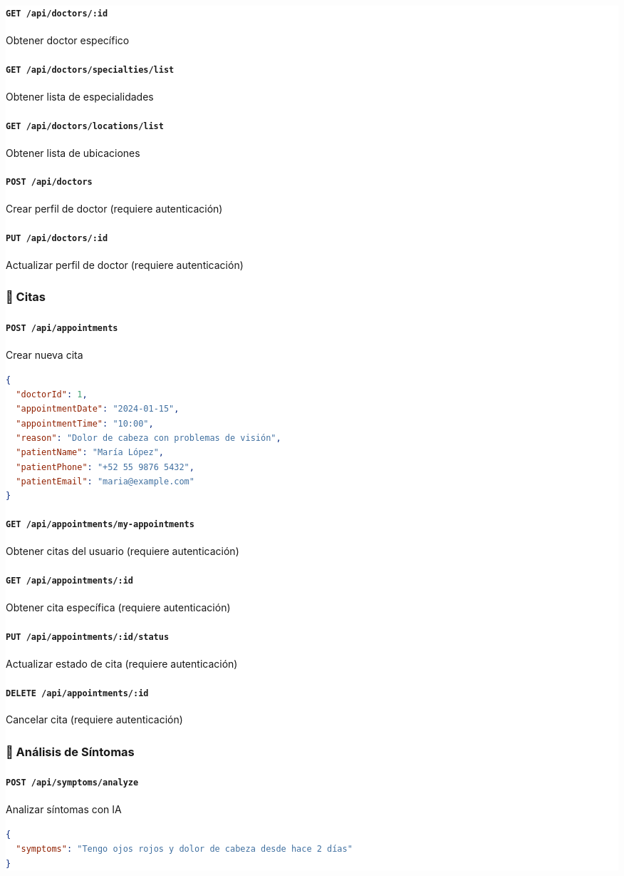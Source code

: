 #### `GET /api/doctors/:id`
Obtener doctor específico

#### `GET /api/doctors/specialties/list`
Obtener lista de especialidades

#### `GET /api/doctors/locations/list`
Obtener lista de ubicaciones

#### `POST /api/doctors`
Crear perfil de doctor (requiere autenticación)

#### `PUT /api/doctors/:id`
Actualizar perfil de doctor (requiere autenticación)

### 📅 Citas

#### `POST /api/appointments`
Crear nueva cita
```json
{
  "doctorId": 1,
  "appointmentDate": "2024-01-15",
  "appointmentTime": "10:00",
  "reason": "Dolor de cabeza con problemas de visión",
  "patientName": "María López",
  "patientPhone": "+52 55 9876 5432",
  "patientEmail": "maria@example.com"
}
```

#### `GET /api/appointments/my-appointments`
Obtener citas del usuario (requiere autenticación)

#### `GET /api/appointments/:id`
Obtener cita específica (requiere autenticación)

#### `PUT /api/appointments/:id/status`
Actualizar estado de cita (requiere autenticación)

#### `DELETE /api/appointments/:id`
Cancelar cita (requiere autenticación)

### 🤖 Análisis de Síntomas

#### `POST /api/symptoms/analyze`
Analizar síntomas con IA
```json
{
  "symptoms": "Tengo ojos rojos y dolor de cabeza desde hace 2 días"
}
```
